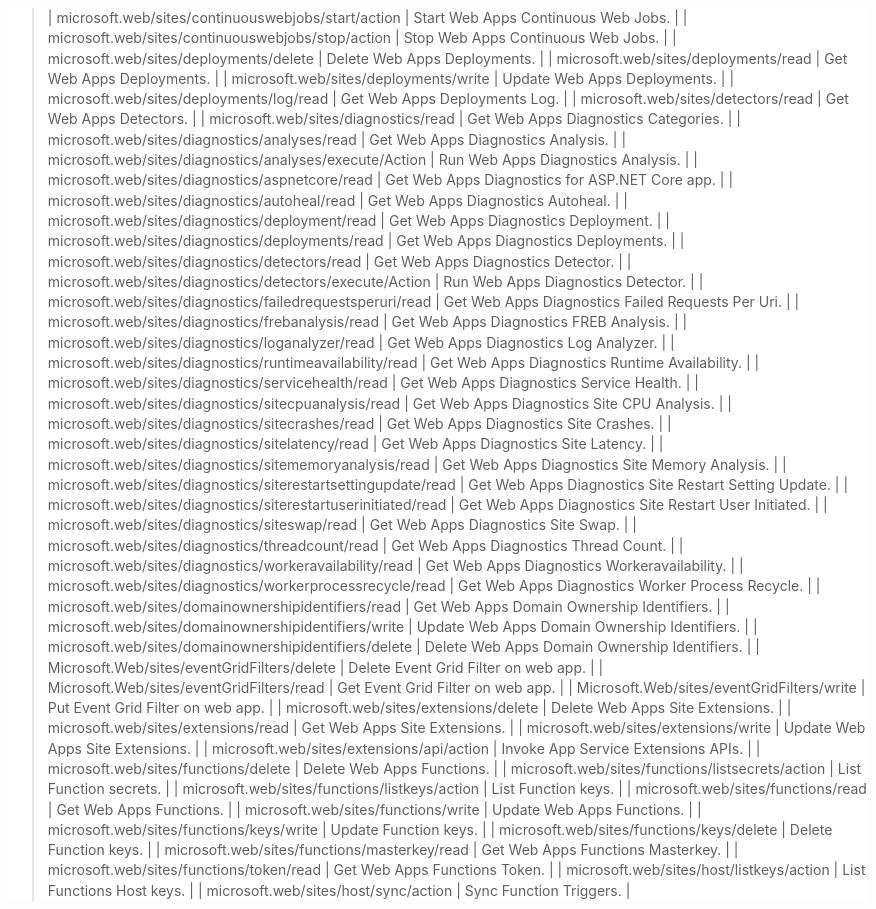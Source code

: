 > | microsoft.web/sites/continuouswebjobs/start/action | Start Web Apps Continuous Web Jobs. |
> | microsoft.web/sites/continuouswebjobs/stop/action | Stop Web Apps Continuous Web Jobs. |
> | microsoft.web/sites/deployments/delete | Delete Web Apps Deployments. |
> | microsoft.web/sites/deployments/read | Get Web Apps Deployments. |
> | microsoft.web/sites/deployments/write | Update Web Apps Deployments. |
> | microsoft.web/sites/deployments/log/read | Get Web Apps Deployments Log. |
> | microsoft.web/sites/detectors/read | Get Web Apps Detectors. |
> | microsoft.web/sites/diagnostics/read | Get Web Apps Diagnostics Categories. |
> | microsoft.web/sites/diagnostics/analyses/read | Get Web Apps Diagnostics Analysis. |
> | microsoft.web/sites/diagnostics/analyses/execute/Action | Run Web Apps Diagnostics Analysis. |
> | microsoft.web/sites/diagnostics/aspnetcore/read | Get Web Apps Diagnostics for ASP.NET Core app. |
> | microsoft.web/sites/diagnostics/autoheal/read | Get Web Apps Diagnostics Autoheal. |
> | microsoft.web/sites/diagnostics/deployment/read | Get Web Apps Diagnostics Deployment. |
> | microsoft.web/sites/diagnostics/deployments/read | Get Web Apps Diagnostics Deployments. |
> | microsoft.web/sites/diagnostics/detectors/read | Get Web Apps Diagnostics Detector. |
> | microsoft.web/sites/diagnostics/detectors/execute/Action | Run Web Apps Diagnostics Detector. |
> | microsoft.web/sites/diagnostics/failedrequestsperuri/read | Get Web Apps Diagnostics Failed Requests Per Uri. |
> | microsoft.web/sites/diagnostics/frebanalysis/read | Get Web Apps Diagnostics FREB Analysis. |
> | microsoft.web/sites/diagnostics/loganalyzer/read | Get Web Apps Diagnostics Log Analyzer. |
> | microsoft.web/sites/diagnostics/runtimeavailability/read | Get Web Apps Diagnostics Runtime Availability. |
> | microsoft.web/sites/diagnostics/servicehealth/read | Get Web Apps Diagnostics Service Health. |
> | microsoft.web/sites/diagnostics/sitecpuanalysis/read | Get Web Apps Diagnostics Site CPU Analysis. |
> | microsoft.web/sites/diagnostics/sitecrashes/read | Get Web Apps Diagnostics Site Crashes. |
> | microsoft.web/sites/diagnostics/sitelatency/read | Get Web Apps Diagnostics Site Latency. |
> | microsoft.web/sites/diagnostics/sitememoryanalysis/read | Get Web Apps Diagnostics Site Memory Analysis. |
> | microsoft.web/sites/diagnostics/siterestartsettingupdate/read | Get Web Apps Diagnostics Site Restart Setting Update. |
> | microsoft.web/sites/diagnostics/siterestartuserinitiated/read | Get Web Apps Diagnostics Site Restart User Initiated. |
> | microsoft.web/sites/diagnostics/siteswap/read | Get Web Apps Diagnostics Site Swap. |
> | microsoft.web/sites/diagnostics/threadcount/read | Get Web Apps Diagnostics Thread Count. |
> | microsoft.web/sites/diagnostics/workeravailability/read | Get Web Apps Diagnostics Workeravailability. |
> | microsoft.web/sites/diagnostics/workerprocessrecycle/read | Get Web Apps Diagnostics Worker Process Recycle. |
> | microsoft.web/sites/domainownershipidentifiers/read | Get Web Apps Domain Ownership Identifiers. |
> | microsoft.web/sites/domainownershipidentifiers/write | Update Web Apps Domain Ownership Identifiers. |
> | microsoft.web/sites/domainownershipidentifiers/delete | Delete Web Apps Domain Ownership Identifiers. |
> | Microsoft.Web/sites/eventGridFilters/delete | Delete Event Grid Filter on web app. |
> | Microsoft.Web/sites/eventGridFilters/read | Get Event Grid Filter on web app. |
> | Microsoft.Web/sites/eventGridFilters/write | Put Event Grid Filter on web app. |
> | microsoft.web/sites/extensions/delete | Delete Web Apps Site Extensions. |
> | microsoft.web/sites/extensions/read | Get Web Apps Site Extensions. |
> | microsoft.web/sites/extensions/write | Update Web Apps Site Extensions. |
> | microsoft.web/sites/extensions/api/action | Invoke App Service Extensions APIs. |
> | microsoft.web/sites/functions/delete | Delete Web Apps Functions. |
> | microsoft.web/sites/functions/listsecrets/action | List Function secrets. |
> | microsoft.web/sites/functions/listkeys/action | List Function keys. |
> | microsoft.web/sites/functions/read | Get Web Apps Functions. |
> | microsoft.web/sites/functions/write | Update Web Apps Functions. |
> | microsoft.web/sites/functions/keys/write | Update Function keys. |
> | microsoft.web/sites/functions/keys/delete | Delete Function keys. |
> | microsoft.web/sites/functions/masterkey/read | Get Web Apps Functions Masterkey. |
> | microsoft.web/sites/functions/token/read | Get Web Apps Functions Token. |
> | microsoft.web/sites/host/listkeys/action | List Functions Host keys. |
> | microsoft.web/sites/host/sync/action | Sync Function Triggers. |